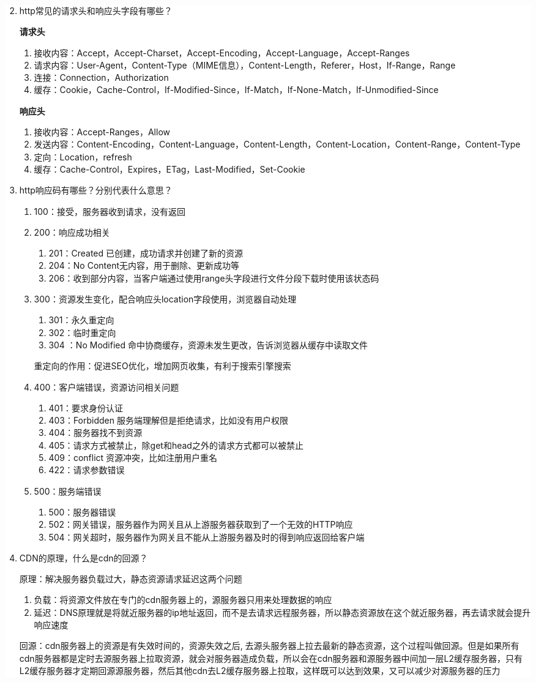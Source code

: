 2. http常见的请求头和响应头字段有哪些？

   **请求头**

   1. 接收内容：Accept，Accept-Charset，Accept-Encoding，Accept-Language，Accept-Ranges
   2. 请求内容：User-Agent，Content-Type（MIME信息），Content-Length，Referer，Host，If-Range，Range
   3. 连接：Connection，Authorization
   4. 缓存：Cookie，Cache-Control，If-Modified-Since，If-Match，If-None-Match，If-Unmodified-Since

   **响应头**

   1. 接收内容：Accept-Ranges，Allow
   2. 发送内容：Content-Encoding，Content-Language，Content-Length，Content-Location，Content-Range，Content-Type
   3. 定向：Location，refresh
   4. 缓存：Cache-Control，Expires，ETag，Last-Modified，Set-Cookie

3. http响应码有哪些？分别代表什么意思？

   1. 100：接受，服务器收到请求，没有返回

   2. 200：响应成功相关

      1. 201：Created 已创建，成功请求并创建了新的资源
      2. 204：No Content无内容，用于删除、更新成功等
      3. 206：收到部分内容，当客户端通过使用range头字段进行文件分段下载时使用该状态码

   3. 300：资源发生变化，配合响应头location字段使用，浏览器自动处理

      1. 301：永久重定向
      2. 302：临时重定向
      3. 304 ：No Modified 命中协商缓存，资源未发生更改，告诉浏览器从缓存中读取文件

      重定向的作用：促进SEO优化，增加网页收集，有利于搜索引擎搜索

   4. 400：客户端错误，资源访问相关问题

      1. 401：要求身份认证
      2. 403：Forbidden 服务端理解但是拒绝请求，比如没有用户权限
      3. 404：服务器找不到资源
      4. 405：请求方式被禁止，除get和head之外的请求方式都可以被禁止
      5. 409：conflict 资源冲突，比如注册用户重名
      6. 422：请求参数错误

   5. 500：服务端错误

      1. 500：服务器错误
      2. 502：网关错误，服务器作为网关且从上游服务器获取到了一个无效的HTTP响应
      3. 504：网关超时，服务器作为网关且不能从上游服务器及时的得到响应返回给客户端

4. CDN的原理，什么是cdn的回源？

   原理：解决服务器负载过大，静态资源请求延迟这两个问题

   1. 负载：将资源文件放在专门的cdn服务器上的，源服务器只用来处理数据的响应
   2. 延迟：DNS原理就是将就近服务器的ip地址返回，而不是去请求远程服务器，所以静态资源放在这个就近服务器，再去请求就会提升响应速度

   回源：cdn服务器上的资源是有失效时间的，资源失效之后, 去源头服务器上拉去最新的静态资源，这个过程叫做回源。但是如果所有cdn服务器都是定时去源服务器上拉取资源，就会对服务器造成负载，所以会在cdn服务器和源服务器中间加一层L2缓存服务器，只有L2缓存服务器才定期回源源服务器，然后其他cdn去L2缓存服务器上拉取，这样既可以达到效果，又可以减少对源服务器的压力
